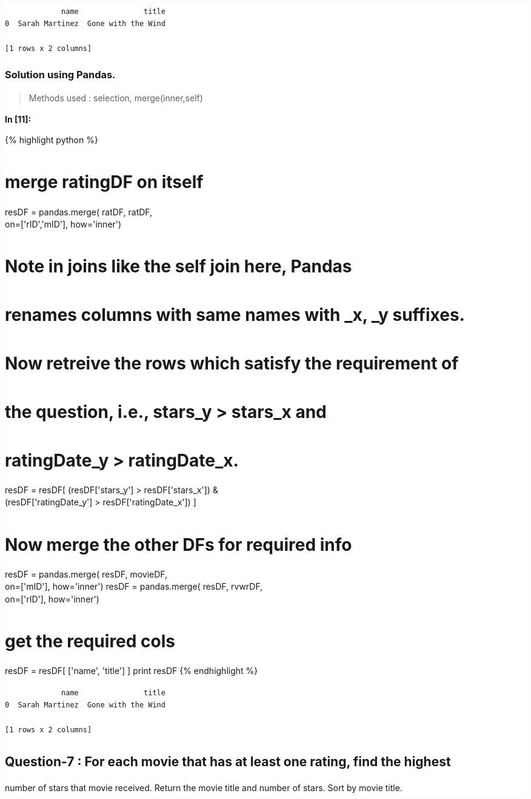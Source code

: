                  name               title
    0  Sarah Martinez  Gone with the Wind
    
    [1 rows x 2 columns]


### Solution using Pandas.
> Methods used : selection, merge(inner,self)

**In [11]:**

{% highlight python %}
# merge ratingDF on itself
resDF = pandas.merge( ratDF, ratDF,\
                     on=['rID','mID'], how='inner')
# Note in joins like the self join here, Pandas 
# renames columns with same names with _x, _y suffixes.
# Now retreive the rows which satisfy the requirement of
# the question, i.e., stars_y > stars_x and 
# ratingDate_y > ratingDate_x.
resDF = resDF[ (resDF['stars_y'] > resDF['stars_x']) & \
              (resDF['ratingDate_y'] > resDF['ratingDate_x']) ]
# Now merge the other DFs for required info
resDF = pandas.merge( resDF, movieDF,\
                     on=['mID'], how='inner')
resDF = pandas.merge( resDF, rvwrDF,\
                     on=['rID'], how='inner')
# get the required cols
resDF = resDF[ ['name', 'title'] ]
print resDF
{% endhighlight %}

                 name               title
    0  Sarah Martinez  Gone with the Wind
    
    [1 rows x 2 columns]


## Question-7 : For each movie that has at least one rating, find the highest
number of stars that movie received. Return the movie title and number of stars.
Sort by movie title.

